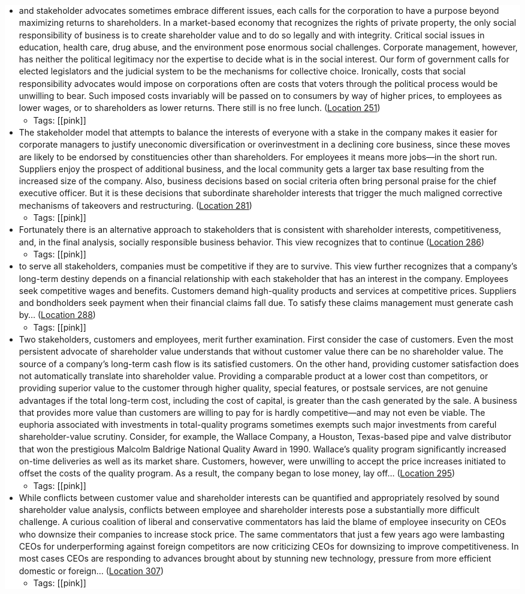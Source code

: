- and stakeholder advocates sometimes embrace different issues, each calls for the corporation to have a purpose beyond maximizing returns to shareholders. In a market-based economy that recognizes the rights of private property, the only social responsibility of business is to create shareholder value and to do so legally and with integrity. Critical social issues in education, health care, drug abuse, and the environment pose enormous social challenges. Corporate management, however, has neither the political legitimacy nor the expertise to decide what is in the social interest. Our form of government calls for elected legislators and the judicial system to be the mechanisms for collective choice. Ironically, costs that social responsibility advocates would impose on corporations often are costs that voters through the political process would be unwilling to bear. Such imposed costs invariably will be passed on to consumers by way of higher prices, to employees as lower wages, or to shareholders as lower returns. There still is no free lunch. ([Location 251](https://readwise.io/to_kindle?action=open&asin=B000FBJHHG&location=251))
    - Tags: [[pink]] 
- The stakeholder model that attempts to balance the interests of everyone with a stake in the company makes it easier for corporate managers to justify uneconomic diversification or overinvestment in a declining core business, since these moves are likely to be endorsed by constituencies other than shareholders. For employees it means more jobs—in the short run. Suppliers enjoy the prospect of additional business, and the local community gets a larger tax base resulting from the increased size of the company. Also, business decisions based on social criteria often bring personal praise for the chief executive officer. But it is these decisions that subordinate shareholder interests that trigger the much maligned corrective mechanisms of takeovers and restructuring. ([Location 281](https://readwise.io/to_kindle?action=open&asin=B000FBJHHG&location=281))
    - Tags: [[pink]] 
- Fortunately there is an alternative approach to stakeholders that is consistent with shareholder interests, competitiveness, and, in the final analysis, socially responsible business behavior. This view recognizes that to continue ([Location 286](https://readwise.io/to_kindle?action=open&asin=B000FBJHHG&location=286))
    - Tags: [[pink]] 
- to serve all stakeholders, companies must be competitive if they are to survive. This view further recognizes that a company’s long-term destiny depends on a financial relationship with each stakeholder that has an interest in the company. Employees seek competitive wages and benefits. Customers demand high-quality products and services at competitive prices. Suppliers and bondholders seek payment when their financial claims fall due. To satisfy these claims management must generate cash by… ([Location 288](https://readwise.io/to_kindle?action=open&asin=B000FBJHHG&location=288))
    - Tags: [[pink]] 
- Two stakeholders, customers and employees, merit further examination. First consider the case of customers. Even the most persistent advocate of shareholder value understands that without customer value there can be no shareholder value. The source of a company’s long-term cash flow is its satisfied customers. On the other hand, providing customer satisfaction does not automatically translate into shareholder value. Providing a comparable product at a lower cost than competitors, or providing superior value to the customer through higher quality, special features, or postsale services, are not genuine advantages if the total long-term cost, including the cost of capital, is greater than the cash generated by the sale. A business that provides more value than customers are willing to pay for is hardly competitive—and may not even be viable. The euphoria associated with investments in total-quality programs sometimes exempts such major investments from careful shareholder-value scrutiny. Consider, for example, the Wallace Company, a Houston, Texas-based pipe and valve distributor that won the prestigious Malcolm Baldrige National Quality Award in 1990. Wallace’s quality program significantly increased on-time deliveries as well as its market share. Customers, however, were unwilling to accept the price increases initiated to offset the costs of the quality program. As a result, the company began to lose money, lay off… ([Location 295](https://readwise.io/to_kindle?action=open&asin=B000FBJHHG&location=295))
    - Tags: [[pink]] 
- While conflicts between customer value and shareholder interests can be quantified and appropriately resolved by sound shareholder value analysis, conflicts between employee and shareholder interests pose a substantially more difficult challenge. A curious coalition of liberal and conservative commentators has laid the blame of employee insecurity on CEOs who downsize their companies to increase stock price. The same commentators that just a few years ago were lambasting CEOs for underperforming against foreign competitors are now criticizing CEOs for downsizing to improve competitiveness. In most cases CEOs are responding to advances brought about by stunning new technology, pressure from more efficient domestic or foreign… ([Location 307](https://readwise.io/to_kindle?action=open&asin=B000FBJHHG&location=307))
    - Tags: [[pink]] 